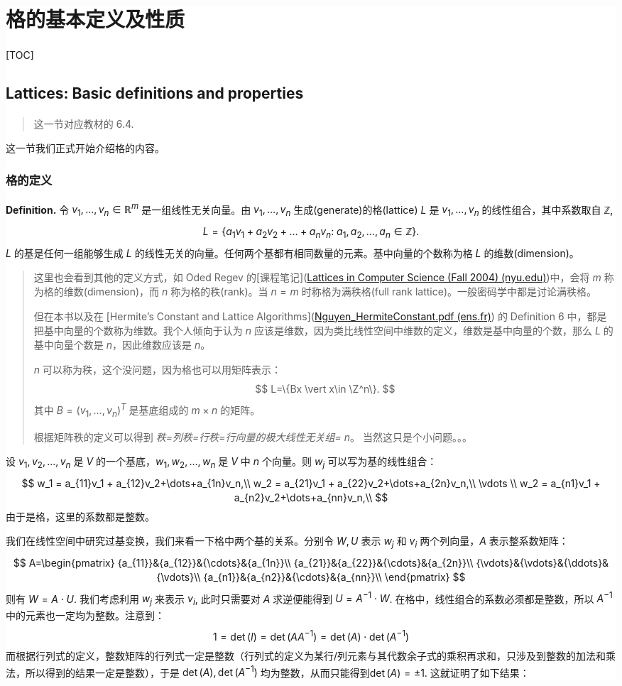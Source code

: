 # 格的基本定义及性质

[TOC]

## Lattices: Basic definitions and properties

> 这一节对应教材的 6.4.

这一节我们正式开始介绍格的内容。

### 格的定义

**Definition.** 令 $v_1,\dots,v_n \in \mathbb{R}^m$ 是一组线性无关向量。由 $v_1, \dots,v_n$ 生成(generate)的格(lattice) $L$ 是 $v_1,\dots,v_n$ 的线性组合，其中系数取自 $\mathbb{Z}$,
$$
L = \{a_1v_1 + a_2v_2 + \dots + a_nv_n:\ a_1,a_2,\dots,a_n \in \mathbb{Z}\}.
$$
$L$ 的基是任何一组能够生成 $L$ 的线性无关的向量。任何两个基都有相同数量的元素。基中向量的个数称为格 $L$ 的维数(dimension)。

>这里也会看到其他的定义方式，如 Oded Regev 的[课程笔记]([Lattices in Computer Science (Fall 2004) (nyu.edu)](https://cims.nyu.edu/~regev/teaching/lattices_fall_2004/))中，会将 $m$ 称为格的维数(dimension)，而 $n$ 称为格的秩(rank)。当 $n=m$ 时称格为满秩格(full rank lattice)。一般密码学中都是讨论满秩格。
>
>但在本书以及在 [Hermite’s Constant and Lattice Algorithms]([Nguyen_HermiteConstant.pdf (ens.fr)](https://www.di.ens.fr/~pnguyen/Nguyen_HermiteConstant.pdf)) 的 Definition 6 中，都是把基中向量的个数称为维数。我个人倾向于认为 $n$ 应该是维数，因为类比线性空间中维数的定义，维数是基中向量的个数，那么 $L$ 的基中向量个数是 $n$，因此维数应该是 $n$。
>
>$n$ 可以称为秩，这个没问题，因为格也可以用矩阵表示：
>$$
>L=\{Bx \vert x\in \Z^n\}.
>$$
>其中 $B=(v_1,\dots,v_n)^T$ 是基底组成的 $m\times n$ 的矩阵。
>
>根据矩阵秩的定义可以得到 *秩=列秩=行秩=行向量的极大线性无关组=* $n$。
>当然这只是个小问题。。。

设 $v_1,v_2,\dots,v_n$ 是 $V$ 的一个基底，$w_1,w_2,\dots,w_n$ 是 $V$ 中 $n$ 个向量。则 $w_j$ 可以写为基的线性组合：
$$
w_1 = a_{11}v_1 + a_{12}v_2+\dots+a_{1n}v_n,\\
w_2 = a_{21}v_1 + a_{22}v_2+\dots+a_{2n}v_n,\\
\vdots \\
w_2 = a_{n1}v_1 + a_{n2}v_2+\dots+a_{nn}v_n,\\
$$
由于是格，这里的系数都是整数。

我们在线性空间中研究过基变换，我们来看一下格中两个基的关系。分别令 $W, U$ 表示 $w_j$ 和 $v_i$ 两个列向量，$A$ 表示整系数矩阵：
$$
A=\begin{pmatrix}
{a_{11}}&{a_{12}}&{\cdots}&{a_{1n}}\\
{a_{21}}&{a_{22}}&{\cdots}&{a_{2n}}\\
{\vdots}&{\vdots}&{\ddots}&{\vdots}\\
{a_{n1}}&{a_{n2}}&{\cdots}&{a_{nn}}\\
\end{pmatrix}
$$
则有 $W = A\cdot U$. 我们考虑利用 $w_j$ 来表示 $v_i$, 此时只需要对 $A$ 求逆便能得到 $U = A^{-1}\cdot W$. 在格中，线性组合的系数必须都是整数，所以 $A^{-1}$ 中的元素也一定均为整数。注意到：
$$
1 = \det(I) = \det(AA^{-1}) = \det(A)\cdot \det(A^{-1})
$$
而根据行列式的定义，整数矩阵的行列式一定是整数（行列式的定义为某行/列元素与其代数余子式的乘积再求和，只涉及到整数的加法和乘法，所以得到的结果一定是整数），于是 $\det(A), \det(A^{-1})$ 均为整数，从而只能得到$\det(A) = \pm 1$. 这就证明了如下结果：
